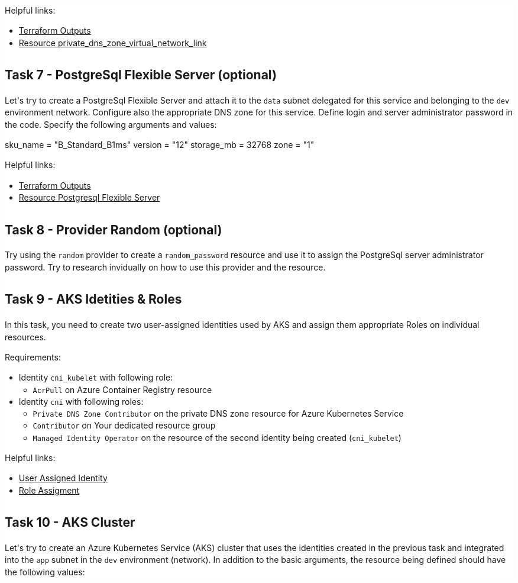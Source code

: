 Helpful links:

* [Terraform Outputs](https://developer.hashicorp.com/terraform/language/values/outputs)
* [Resource private_dns_zone_virtual_network_link](https://registry.terraform.io/providers/hashicorp/azurerm/latest/docs/resources/private_dns_zone_virtual_network_link)

## Task 7 - PostgreSql Flexible Server (optional)

Let's try to create a PostgreSql Flexible Server and attach it to the `data` subnet delegated for this service and belonging to the `dev` environment network. 
Configure also the appropriate DNS zone for this service. Define login and server administrator password in the code. Specify the following arguments and values:

  sku_name   = "B_Standard_B1ms"
  version    = "12"
  storage_mb = 32768
  zone       = "1"

Helpful links:

* [Terraform Outputs](https://developer.hashicorp.com/terraform/language/values/outputs)
* [Resource Postgresql Flexible Server](https://registry.terraform.io/providers/hashicorp/azurerm/latest/docs/resources/postgresql_flexible_server)

## Task 8 - Provider Random (optional)

Try using the `random` provider to create a `random_password` resource and use it to assign the PostgreSql server administrator password.
Try to research invidually on how to use this provider and the resource.

## Task 9 - AKS Idetities & Roles

In this task, you need to create two user-assigned identities used by AKS and assign them appropriate Roles on individual resources.

Requirements:
* Identity `cni_kubelet` with following role:
   - `AcrPull` on Azure Container Registry resource
* Identity `cni` with following roles:
   - `Private DNS Zone Contributor` on the private DNS zone resource for Azure Kubernetes Service
   - `Contributor` on Your dedicated resource group
   - `Managed Identity Operator` on the resource of the second identity being created (`cni_kubelet`)

Helpful links:

* [User Assigned Identity](https://registry.terraform.io/providers/hashicorp/azurerm/latest/docs/resources/user_assigned_identity)
* [Role Assigment](https://registry.terraform.io/providers/hashicorp/azurerm/latest/docs/resources/role_assignment)

## Task 10 - AKS Cluster

Let's try to create an Azure Kubernetes Service (AKS) cluster that uses the identities created in the previous task and
integrated into the `app` subnet in the `dev` environment (network). In addition to the basic arguments, the resource being defined should
have the following values:
